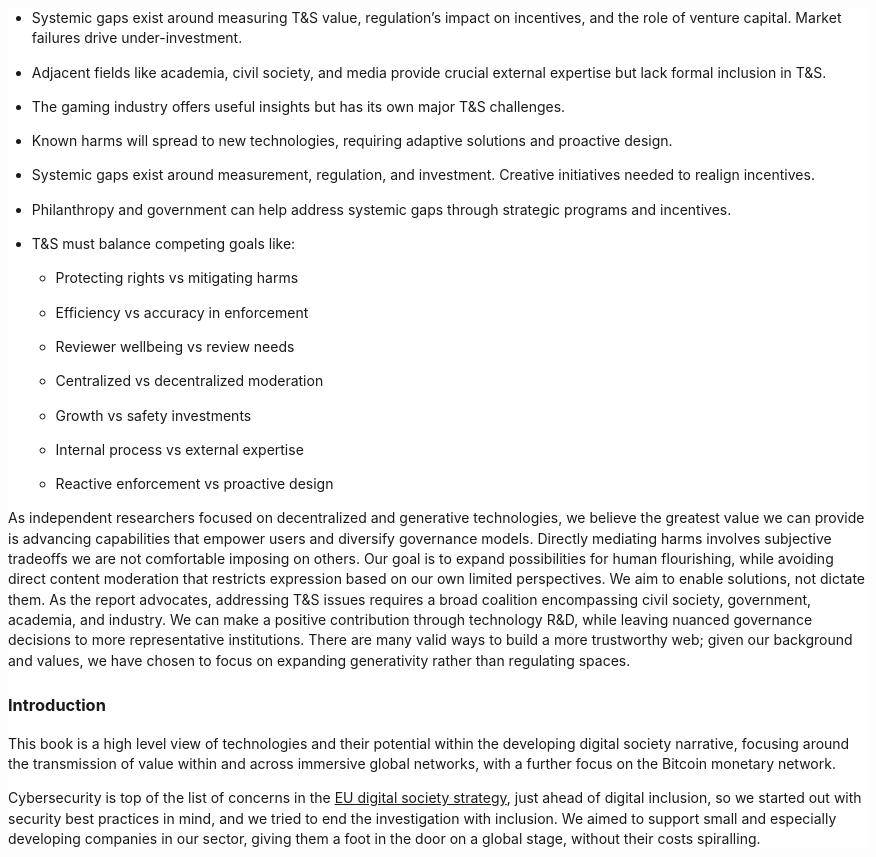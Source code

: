 -   Systemic gaps exist around measuring T&S value, regulation’s impact
    on incentives, and the role of venture capital. Market failures
    drive under-investment.

-   Adjacent fields like academia, civil society, and media provide
    crucial external expertise but lack formal inclusion in T&S.

-   The gaming industry offers useful insights but has its own major T&S
    challenges.

-   Known harms will spread to new technologies, requiring adaptive
    solutions and proactive design.

-   Systemic gaps exist around measurement, regulation, and investment.
    Creative initiatives needed to realign incentives.

-   Philanthropy and government can help address systemic gaps through
    strategic programs and incentives.

-   T&S must balance competing goals like:

    -   Protecting rights vs mitigating harms

    -   Efficiency vs accuracy in enforcement

    -   Reviewer wellbeing vs review needs

    -   Centralized vs decentralized moderation

    -   Growth vs safety investments

    -   Internal process vs external expertise

    -   Reactive enforcement vs proactive design

As independent researchers focused on decentralized and generative
technologies, we believe the greatest value we can provide is advancing
capabilities that empower users and diversify governance models.
Directly mediating harms involves subjective tradeoffs we are not
comfortable imposing on others. Our goal is to expand possibilities for
human flourishing, while avoiding direct content moderation that
restricts expression based on our own limited perspectives. We aim to
enable solutions, not dictate them. As the report advocates, addressing
T&S issues requires a broad coalition encompassing civil society,
government, academia, and industry. We can make a positive contribution
through technology R&D, while leaving nuanced governance decisions to
more representative institutions. There are many valid ways to build a
more trustworthy web; given our background and values, we have chosen to
focus on expanding generativity rather than regulating spaces.

### Introduction

This book is a high level view of technologies and their potential
within the developing digital society narrative, focusing around the
transmission of value within and across immersive global networks, with
a further focus on the Bitcoin monetary network.

Cybersecurity is top of the list of concerns in the [EU digital society
strategy](https://digital-strategy.ec.europa.eu/en/policies), just ahead
of digital inclusion, so we started out with security best practices in
mind, and we tried to end the investigation with inclusion. We aimed to
support small and especially developing companies in our sector, giving
them a foot in the door on a global stage, without their costs
spiralling.
